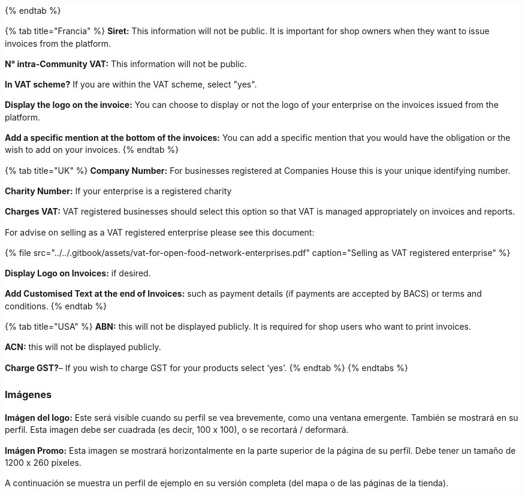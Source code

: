 {% endtab %}

{% tab title="Francia" %}
**Siret:** This information will not be public. It is important for shop owners when they want to issue invoices from the platform.

**N° intra-Community VAT:** This information will not be public. 

**In VAT scheme?** If you are within the VAT scheme, select "yes".

**Display the logo on the invoice:** You can choose to display or not the logo of your enterprise on the invoices issued from the platform.

**Add a specific mention at the bottom of the invoices:** You can add a specific mention that you would have the obligation or the wish to add on your invoices.
{% endtab %}

{% tab title="UK" %}
**Company Number:** For businesses registered at Companies House this is your unique identifying number.

**Charity Number:** If your enterprise is a registered charity

**Charges VAT:** VAT registered businesses should select this option so that VAT is managed appropriately on invoices and reports.

For advise on selling as a VAT registered enterprise please see this document:

{% file src="../../.gitbook/assets/vat-for-open-food-network-enterprises.pdf" caption="Selling as VAT registered enterprise" %}

**Display Logo on Invoices:** if desired.

**Add Customised Text at the end of Invoices:** such as payment details \(if payments are accepted by BACS\) or terms and conditions.
{% endtab %}

{% tab title="USA" %}
**ABN:** this will not be displayed publicly. It is required for shop users who want to print invoices.

**ACN:** this will not be displayed publicly.

**Charge GST?**– If you wish to charge GST for your products select ‘yes’.
{% endtab %}
{% endtabs %}

### Imágenes

**Imágen del logo:** Este será visible cuando su perfil se vea brevemente, como una ventana emergente. También se mostrará en su perfil. Esta imagen debe ser cuadrada \(es decir, 100 x 100\), o se recortará / deformará. 

**Imágen Promo:** Esta imagen se mostrará horizontalmente en la parte superior de la página de su perfil. Debe tener un tamaño de 1200 x 260 píxeles.

A continuación se muestra un perfil de ejemplo en su versión completa \(del mapa o de las páginas de la tienda\).
